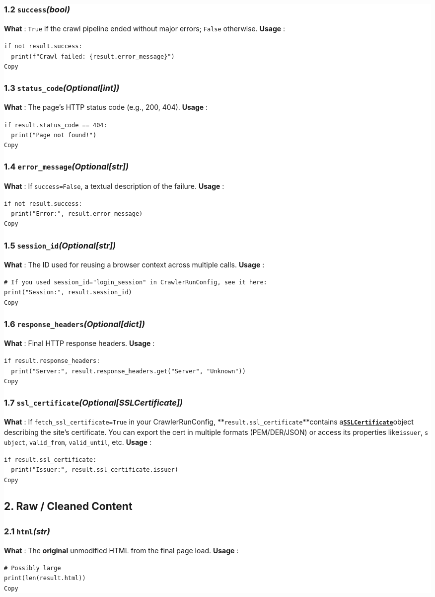 ### 1.2 **`success`**_(bool)_
**What** : `True` if the crawl pipeline ended without major errors; `False` otherwise. **Usage** : 
```
if not result.success:
  print(f"Crawl failed: {result.error_message}")
Copy
```

### 1.3 **`status_code`**_(Optional[int])_
**What** : The page’s HTTP status code (e.g., 200, 404). **Usage** : 
```
if result.status_code == 404:
  print("Page not found!")
Copy
```

### 1.4 **`error_message`**_(Optional[str])_
**What** : If `success=False`, a textual description of the failure. **Usage** : 
```
if not result.success:
  print("Error:", result.error_message)
Copy
```

### 1.5 **`session_id`**_(Optional[str])_
**What** : The ID used for reusing a browser context across multiple calls. **Usage** : 
```
# If you used session_id="login_session" in CrawlerRunConfig, see it here:
print("Session:", result.session_id)
Copy
```

### 1.6 **`response_headers`**_(Optional[dict])_
**What** : Final HTTP response headers. **Usage** : 
```
if result.response_headers:
  print("Server:", result.response_headers.get("Server", "Unknown"))
Copy
```

### 1.7 **`ssl_certificate`**_(Optional[SSLCertificate])_
**What** : If `fetch_ssl_certificate=True` in your CrawlerRunConfig, **`result.ssl_certificate`**contains a[**`SSLCertificate`**](https://docs.crawl4ai.com/advanced/ssl-certificate/)object describing the site’s certificate. You can export the cert in multiple formats (PEM/DER/JSON) or access its properties like`issuer`, `subject`, `valid_from`, `valid_until`, etc. **Usage** : 
```
if result.ssl_certificate:
  print("Issuer:", result.ssl_certificate.issuer)
Copy
```

## 2. Raw / Cleaned Content
### 2.1 **`html`**_(str)_
**What** : The **original** unmodified HTML from the final page load. **Usage** : 
```
# Possibly large
print(len(result.html))
Copy
```
